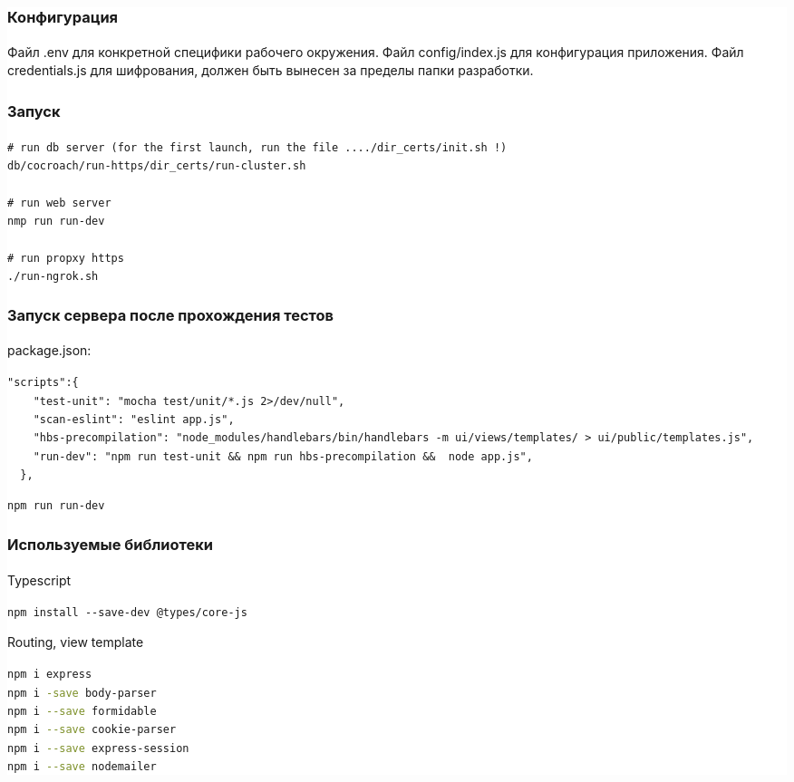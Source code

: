 
### Конфигурация

Файл .env для конкретной специфики рабочего окружения.
Файл config/index.js для конфигурация приложения.
Файл credentials.js для шифрования, должен быть вынесен за пределы папки разработки.  

### Запуск

```
# run db server (for the first launch, run the file ..../dir_certs/init.sh !)
db/cocroach/run-https/dir_certs/run-cluster.sh

# run web server
nmp run run-dev

# run propxy https
./run-ngrok.sh

```

### Запуск сервера после прохождения тестов

package.json:

```
"scripts":{
    "test-unit": "mocha test/unit/*.js 2>/dev/null",
    "scan-eslint": "eslint app.js",
    "hbs-precompilation": "node_modules/handlebars/bin/handlebars -m ui/views/templates/ > ui/public/templates.js",
    "run-dev": "npm run test-unit && npm run hbs-precompilation &&  node app.js",
  },
```

```bash
npm run run-dev
```

### Используемые библиотеки

Typescript
```
npm install --save-dev @types/core-js
```

Routing, view template

```bash
npm i express
npm i -save body-parser
npm i --save formidable
npm i --save cookie-parser
npm i --save express-session
npm i --save nodemailer
```
